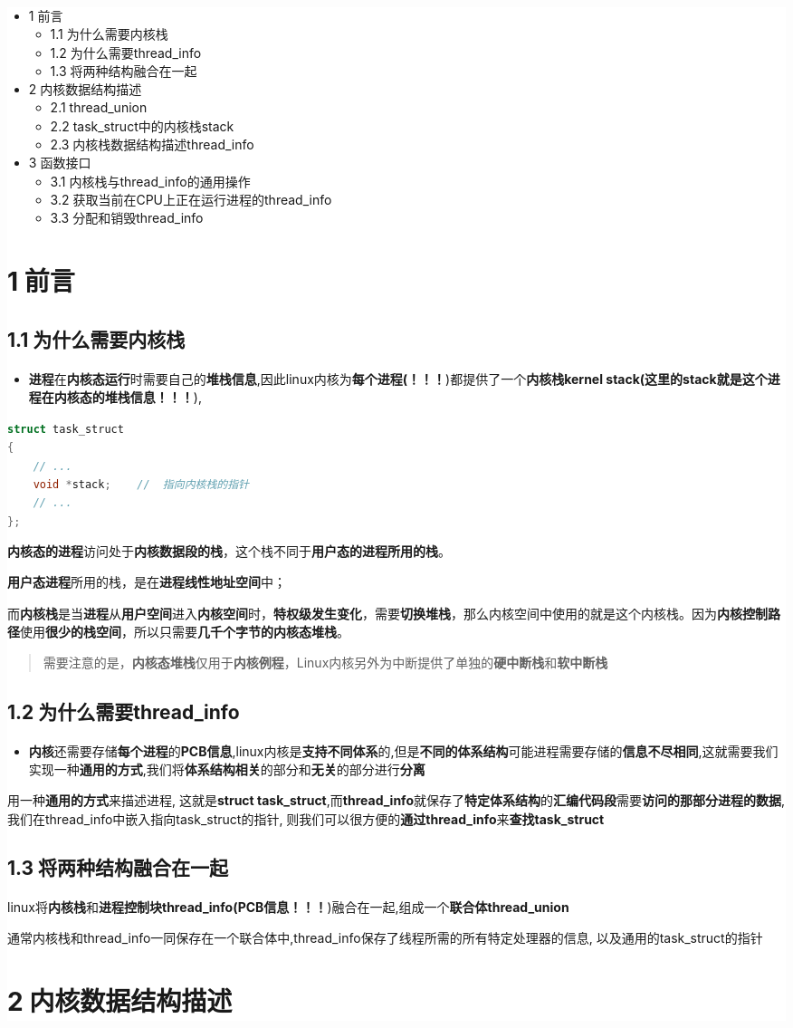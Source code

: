 - 1 前言
    - 1.1 为什么需要内核栈
    - 1.2 为什么需要thread\_info
    - 1.3 将两种结构融合在一起
- 2 内核数据结构描述
    - 2.1 thread_union
    - 2.2 task\_struct中的内核栈stack
    - 2.3 内核栈数据结构描述thread\_info
- 3 函数接口
    - 3.1 内核栈与thread\_info的通用操作
    - 3.2 获取当前在CPU上正在运行进程的thread\_info
    - 3.3 分配和销毁thread\_info

# 1 前言

## 1.1 为什么需要内核栈

- **进程**在**内核态运行**时需要自己的**堆栈信息**,因此linux内核为**每个进程(！！！**)都提供了一个**内核栈kernel stack(这里的stack就是这个进程在内核态的堆栈信息！！！**),

```c
struct task_struct
{
    // ...
    void *stack;    //  指向内核栈的指针
    // ...
};
```

**内核态的进程**访问处于**内核数据段的栈**，这个栈不同于**用户态的进程所用的栈**。

**用户态进程**所用的栈，是在**进程线性地址空间**中；

而**内核栈**是当**进程**从**用户空间**进入**内核空间**时，**特权级发生变化**，需要**切换堆栈**，那么内核空间中使用的就是这个内核栈。因为**内核控制路径**使用**很少的栈空间**，所以只需要**几千个字节的内核态堆栈**。

>需要注意的是，**内核态堆栈**仅用于**内核例程**，Linux内核另外为中断提供了单独的**硬中断栈**和**软中断栈**

## 1.2 为什么需要thread\_info

- **内核**还需要存储**每个进程**的**PCB信息**,linux内核是**支持不同体系**的,但是**不同的体系结构**可能进程需要存储的**信息不尽相同**,这就需要我们实现一种**通用的方式**,我们将**体系结构相关**的部分和**无关**的部分进行**分离**

用一种**通用的方式**来描述进程, 这就是**struct task\_struct**,而**thread\_info**就保存了**特定体系结构**的**汇编代码段**需要**访问的那部分进程的数据**,我们在thread\_info中嵌入指向task\_struct的指针, 则我们可以很方便的**通过thread\_info**来**查找task\_struct**

## 1.3 将两种结构融合在一起

linux将**内核栈**和**进程控制块thread\_info(PCB信息！！！**)融合在一起,组成一个**联合体thread\_union**

通常内核栈和thread\_info一同保存在一个联合体中,thread\_info保存了线程所需的所有特定处理器的信息, 以及通用的task\_struct的指针

# 2 内核数据结构描述
